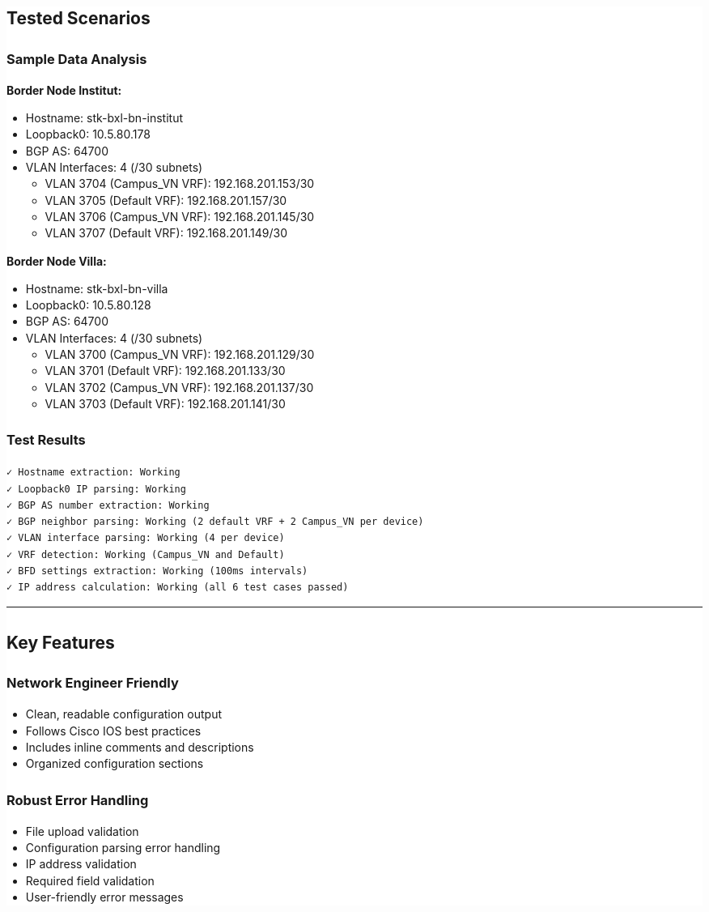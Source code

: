 
## Tested Scenarios

### Sample Data Analysis
**Border Node Institut:**
- Hostname: stk-bxl-bn-institut
- Loopback0: 10.5.80.178
- BGP AS: 64700
- VLAN Interfaces: 4 (/30 subnets)
  - VLAN 3704 (Campus_VN VRF): 192.168.201.153/30
  - VLAN 3705 (Default VRF): 192.168.201.157/30
  - VLAN 3706 (Campus_VN VRF): 192.168.201.145/30
  - VLAN 3707 (Default VRF): 192.168.201.149/30

**Border Node Villa:**
- Hostname: stk-bxl-bn-villa
- Loopback0: 10.5.80.128
- BGP AS: 64700
- VLAN Interfaces: 4 (/30 subnets)
  - VLAN 3700 (Campus_VN VRF): 192.168.201.129/30
  - VLAN 3701 (Default VRF): 192.168.201.133/30
  - VLAN 3702 (Campus_VN VRF): 192.168.201.137/30
  - VLAN 3703 (Default VRF): 192.168.201.141/30

### Test Results
```
✓ Hostname extraction: Working
✓ Loopback0 IP parsing: Working
✓ BGP AS number extraction: Working
✓ BGP neighbor parsing: Working (2 default VRF + 2 Campus_VN per device)
✓ VLAN interface parsing: Working (4 per device)
✓ VRF detection: Working (Campus_VN and Default)
✓ BFD settings extraction: Working (100ms intervals)
✓ IP address calculation: Working (all 6 test cases passed)
```

---

## Key Features

### Network Engineer Friendly
- Clean, readable configuration output
- Follows Cisco IOS best practices
- Includes inline comments and descriptions
- Organized configuration sections

### Robust Error Handling
- File upload validation
- Configuration parsing error handling
- IP address validation
- Required field validation
- User-friendly error messages
